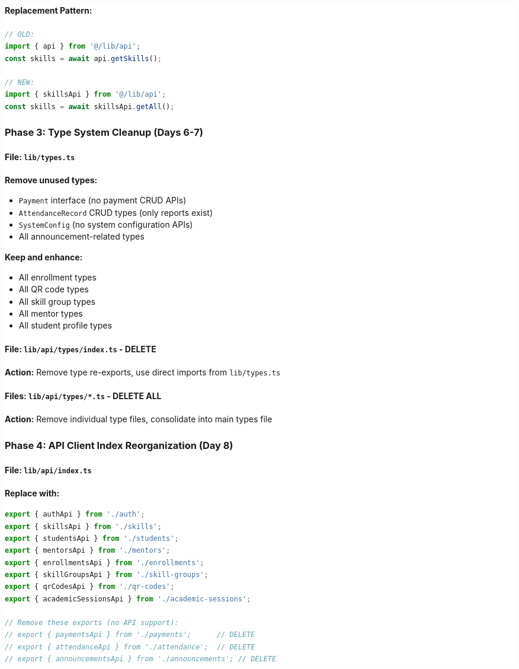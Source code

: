 #### Replacement Pattern:
```typescript
// OLD:
import { api } from '@/lib/api';
const skills = await api.getSkills();

// NEW:  
import { skillsApi } from '@/lib/api';
const skills = await skillsApi.getAll();
```

### Phase 3: Type System Cleanup (Days 6-7)

#### File: `lib/types.ts`
**Remove unused types:**
- `Payment` interface (no payment CRUD APIs)
- `AttendanceRecord` CRUD types (only reports exist)
- `SystemConfig` (no system configuration APIs)
- All announcement-related types

**Keep and enhance:**
- All enrollment types
- All QR code types  
- All skill group types
- All mentor types
- All student profile types

#### File: `lib/api/types/index.ts` - DELETE
**Action:** Remove type re-exports, use direct imports from `lib/types.ts`

#### Files: `lib/api/types/*.ts` - DELETE ALL
**Action:** Remove individual type files, consolidate into main types file

### Phase 4: API Client Index Reorganization (Day 8)

#### File: `lib/api/index.ts`
**Replace with:**
```typescript
export { authApi } from './auth';
export { skillsApi } from './skills';
export { studentsApi } from './students';  
export { mentorsApi } from './mentors';
export { enrollmentsApi } from './enrollments';
export { skillGroupsApi } from './skill-groups';
export { qrCodesApi } from './qr-codes';
export { academicSessionsApi } from './academic-sessions';

// Remove these exports (no API support):
// export { paymentsApi } from './payments';      // DELETE
// export { attendanceApi } from './attendance';  // DELETE  
// export { announcementsApi } from './announcements'; // DELETE
```
